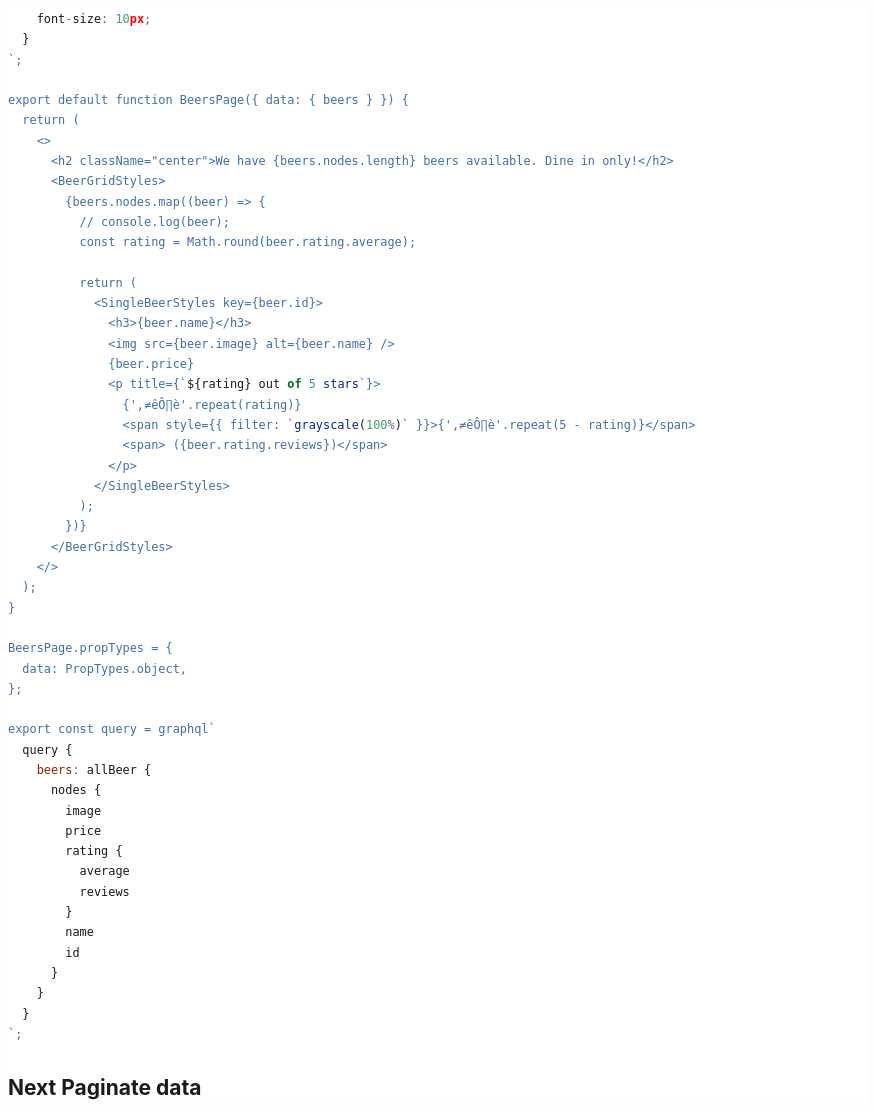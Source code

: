 ```js
    font-size: 10px;
  }
`;

export default function BeersPage({ data: { beers } }) {
  return (
    <>
      <h2 className="center">We have {beers.nodes.length} beers available. Dine in only!</h2>
      <BeerGridStyles>
        {beers.nodes.map((beer) => {
          // console.log(beer);
          const rating = Math.round(beer.rating.average);

          return (
            <SingleBeerStyles key={beer.id}>
              <h3>{beer.name}</h3>
              <img src={beer.image} alt={beer.name} />
              {beer.price}
              <p title={`${rating} out of 5 stars`}>
                {'‚≠êÔ∏è'.repeat(rating)}
                <span style={{ filter: `grayscale(100%)` }}>{'‚≠êÔ∏è'.repeat(5 - rating)}</span>
                <span> ({beer.rating.reviews})</span>
              </p>
            </SingleBeerStyles>
          );
        })}
      </BeerGridStyles>
    </>
  );
}

BeersPage.propTypes = {
  data: PropTypes.object,
};

export const query = graphql`
  query {
    beers: allBeer {
      nodes {
        image
        price
        rating {
          average
          reviews
        }
        name
        id
      }
    }
  }
`;
```

## Next Paginate data
